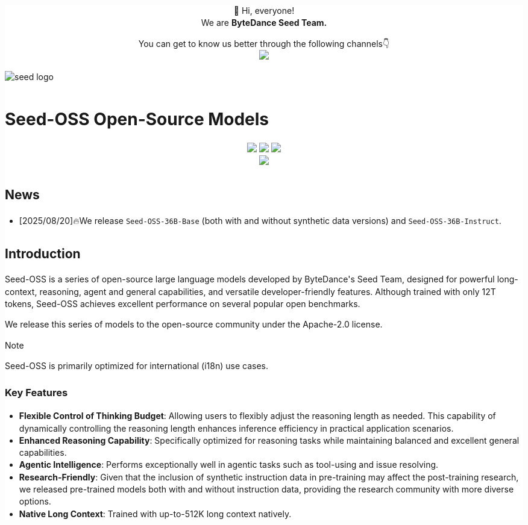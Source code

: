 <div align="center">
 👋 Hi, everyone!
    <br>
    We are <b>ByteDance Seed Team.</b>
</div>

<p align="center">
  You can get to know us better through the following channels👇
  <br>
  <a href="https://seed.bytedance.com/">
    <img src="https://img.shields.io/badge/Website-%231e37ff?style=for-the-badge&logo=bytedance&logoColor=white"></a>
</p>

![seed logo](https://github.com/user-attachments/assets/c42e675e-497c-4508-8bb9-093ad4d1f216)


# Seed-OSS Open-Source Models
<p align="center">
  <a href="https://github.com/ByteDance-Seed/seed-oss">
    <img src="https://img.shields.io/badge/Seed-Project Page-yellow"></a>
  <a href="https://github.com/ByteDance-Seed/seed-oss">
    <img src="https://img.shields.io/badge/Seed-Tech Report Coming Soon-red"></a>
  <a href="https://huggingface.co/collections/ByteDance-Seed/seed-oss-68a609f4201e788db05b5dcd">
    <img src="https://img.shields.io/badge/Seed-Hugging Face-orange"></a>
  <br>
  <a href="./LICENSE">
    <img src="https://img.shields.io/badge/License-Apache2.0-blue"></a>
</p>

## News
- [2025/08/20]🔥We release `Seed-OSS-36B-Base` (both with and without synthetic data versions) and `Seed-OSS-36B-Instruct`.

## Introduction
Seed-OSS is a series of open-source large language models developed by ByteDance's Seed Team, designed for powerful long-context, reasoning, agent and general capabilities, and versatile developer-friendly features. Although trained with only 12T tokens, Seed-OSS achieves excellent performance on several popular open benchmarks.

We release this series of models to the open-source community under the Apache-2.0 license.

> [!NOTE]
> Seed-OSS is primarily optimized for international (i18n) use cases.

### Key Features
- **Flexible Control of Thinking Budget**: Allowing users to flexibly adjust the reasoning length as needed. This capability of dynamically controlling the reasoning length enhances inference efficiency in practical application scenarios.
- **Enhanced Reasoning Capability**: Specifically optimized for reasoning tasks while maintaining balanced and excellent general capabilities.
- **Agentic Intelligence**: Performs exceptionally well in agentic tasks such as tool-using and issue resolving.
- **Research-Friendly**: Given that the inclusion of synthetic instruction data in pre-training may affect the post-training research, we released pre-trained models both with and without instruction data, providing the research community with more diverse options.
- **Native Long Context**: Trained with up-to-512K long context natively.
